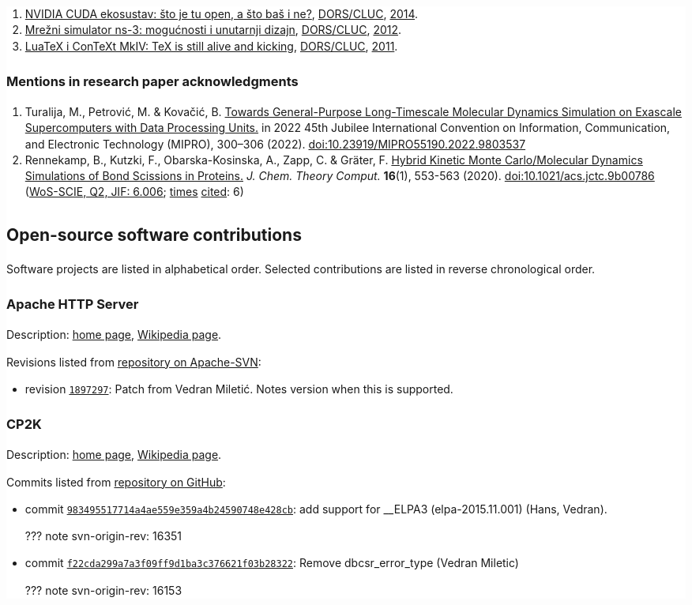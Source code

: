 1. [NVIDIA CUDA ekosustav: što je tu open, a što baš i ne?](https://youtu.be/UYnnbsU0BoQ?list=PLDMnMa3XBHD8iF7xnwVAybQa_BlEXbhbg), [DORS/CLUC](https://www.dorscluc.org/), [2014](https://2014.dorscluc.org/).
1. [Mrežni simulator ns-3: mogućnosti i unutarnji dizajn](https://youtu.be/-ZgJheNepmo?list=PL7982D00F0ADDF7F1), [DORS/CLUC](https://www.dorscluc.org/), [2012](http://2012.dorscluc.org/).
1. [LuaTeX i ConTeXt MkIV: TeX is still alive and kicking](https://youtu.be/OiuU1dzYEk4?list=PL2D48D538AEE006BA), [DORS/CLUC](https://www.dorscluc.org/), [2011](https://robertbasic.com/blog/dorscluc-2011-recap/).

### Mentions in research paper acknowledgments

1. Turalija, M., Petrović, M. & Kovačić, B. [Towards General-Purpose Long-Timescale Molecular Dynamics Simulation on Exascale Supercomputers with Data Processing Units.](https://ieeexplore.ieee.org/document/9803537) in 2022 45th Jubilee International Convention on Information, Communication, and Electronic Technology (MIPRO), 300–306 (2022). [doi:10.23919/MIPRO55190.2022.9803537](https://doi.org/10.23919/MIPRO55190.2022.9803537)
1. Rennekamp, B., Kutzki, F., Obarska-Kosinska, A., Zapp, C. & Gräter, F. [Hybrid Kinetic Monte Carlo/Molecular Dynamics Simulations of Bond Scissions in Proteins.](https://pubs.acs.org/doi/10.1021/acs.jctc.9b00786) *J. Chem. Theory Comput.* **16**(1), 553-563 (2020). [doi:10.1021/acs.jctc.9b00786](https://doi.org/10.1021/acs.jctc.9b00786) ([WoS-SCIE, Q2, JIF: 6.006](https://jcr.clarivate.com/jcr-jp/journal-profile?journal=J%20CHEM%20THEORY%20COMPUT&year=2020); [times](https://www.webofscience.com/wos/woscc/full-record/WOS:000508474800042) [cited](https://publons.com/publon/36864842/): 6)

## Open-source software contributions

Software projects are listed in alphabetical order. Selected contributions are listed in reverse chronological order.

### Apache HTTP Server

Description: [home page](https://httpd.apache.org/), [Wikipedia page](https://en.wikipedia.org/wiki/Apache_HTTP_Server).

Revisions listed from [repository on Apache-SVN](https://svn.apache.org/viewvc/httpd/):

- revision [`1897297`](https://svn.apache.org/viewvc?view=revision&revision=1897297): Patch from Vedran Miletić. Notes version when this is supported.

### CP2K

Description: [home page](https://www.cp2k.org/), [Wikipedia page](https://en.wikipedia.org/wiki/CP2K).

Commits listed from [repository on GitHub](https://github.com/cp2k/cp2k):

- commit [`983495517714a4ae559e359a4b24590748e428cb`](https://github.com/cp2k/cp2k/commit/983495517714a4ae559e359a4b24590748e428cb): add support for __ELPA3 (elpa-2015.11.001) (Hans, Vedran).

    ??? note
        svn-origin-rev: 16351

- commit [`f22cda299a7a3f09ff9d1ba3c376621f03b28322`](https://github.com/cp2k/cp2k/commit/f22cda299a7a3f09ff9d1ba3c376621f03b28322): Remove dbcsr_error_type (Vedran Miletic)

    ??? note
        svn-origin-rev: 16153
